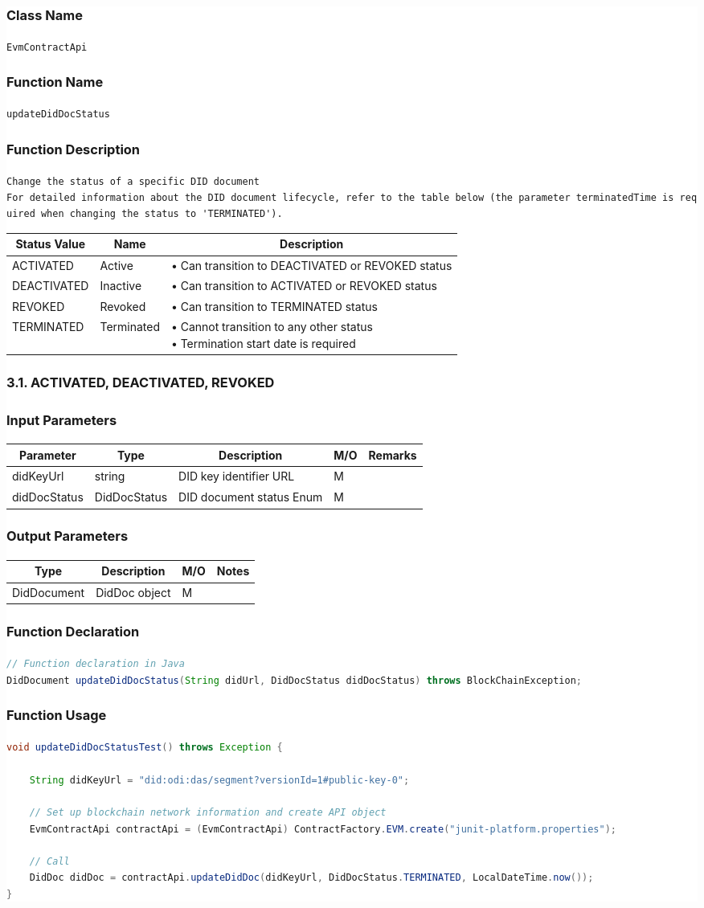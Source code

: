 ### Class Name
`EvmContractApi`

### Function Name
`updateDidDocStatus`

### Function Description
`Change the status of a specific DID document`<br>
`For detailed information about the DID document lifecycle, refer to the table below (the parameter terminatedTime is required when changing the status to 'TERMINATED').`

| Status Value | Name       | Description                                                                                  |
| ------------ | ---------- | -------------------------------------------------------------------------------------------- |
| ACTIVATED    | Active     | &bull; Can transition to DEACTIVATED or REVOKED status                                       |
| DEACTIVATED  | Inactive   | &bull; Can transition to ACTIVATED or REVOKED status                                         |
| REVOKED      | Revoked    | &bull; Can transition to TERMINATED status                                                   |
| TERMINATED   | Terminated | &bull; Cannot transition to any other status </br> &bull; Termination start date is required |

### 3.1. ACTIVATED, DEACTIVATED, REVOKED
### Input Parameters
| Parameter    | Type         | Description              | **M/O** | **Remarks** |
| ------------ | ------------ | ------------------------ | ------- | ----------- |
| didKeyUrl    | string       | DID key identifier URL   | M       |             |
| didDocStatus | DidDocStatus | DID document status Enum | M       |             |

### Output Parameters

| Type        | Description   | **M/O** | **Notes** |
| ----------- | ------------- | ------- | --------- |
| DidDocument | DidDoc object | M       |           |

### Function Declaration

```java
// Function declaration in Java
DidDocument updateDidDocStatus(String didUrl, DidDocStatus didDocStatus) throws BlockChainException;
```

### Function Usage
```java
void updateDidDocStatusTest() throws Exception {
    
    String didKeyUrl = "did:odi:das/segment?versionId=1#public-key-0";

    // Set up blockchain network information and create API object
    EvmContractApi contractApi = (EvmContractApi) ContractFactory.EVM.create("junit-platform.properties");

    // Call
    DidDoc didDoc = contractApi.updateDidDoc(didKeyUrl, DidDocStatus.TERMINATED, LocalDateTime.now());
}
```
